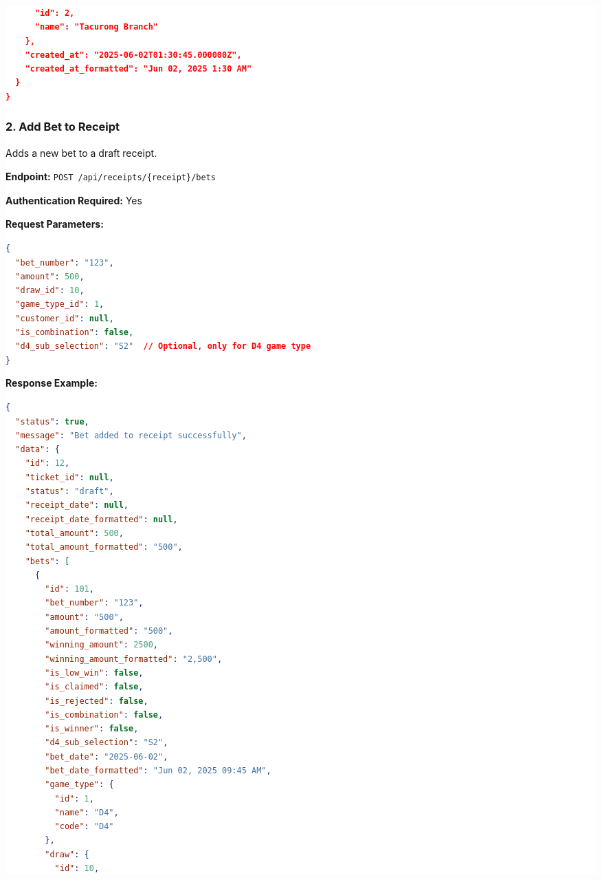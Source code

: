 ```json
      "id": 2,
      "name": "Tacurong Branch"
    },
    "created_at": "2025-06-02T01:30:45.000000Z",
    "created_at_formatted": "Jun 02, 2025 1:30 AM"
  }
}
```

### 2. Add Bet to Receipt

Adds a new bet to a draft receipt.

**Endpoint:** `POST /api/receipts/{receipt}/bets`

**Authentication Required:** Yes

**Request Parameters:**
```json
{
  "bet_number": "123",
  "amount": 500,
  "draw_id": 10,
  "game_type_id": 1,
  "customer_id": null,
  "is_combination": false,
  "d4_sub_selection": "S2"  // Optional, only for D4 game type
}
```

**Response Example:**
```json
{
  "status": true,
  "message": "Bet added to receipt successfully",
  "data": {
    "id": 12,
    "ticket_id": null,
    "status": "draft",
    "receipt_date": null,
    "receipt_date_formatted": null,
    "total_amount": 500,
    "total_amount_formatted": "500",
    "bets": [
      {
        "id": 101,
        "bet_number": "123",
        "amount": "500",
        "amount_formatted": "500",
        "winning_amount": 2500,
        "winning_amount_formatted": "2,500",
        "is_low_win": false,
        "is_claimed": false,
        "is_rejected": false,
        "is_combination": false,
        "is_winner": false,
        "d4_sub_selection": "S2",
        "bet_date": "2025-06-02",
        "bet_date_formatted": "Jun 02, 2025 09:45 AM",
        "game_type": {
          "id": 1,
          "name": "D4",
          "code": "D4"
        },
        "draw": {
          "id": 10,
```